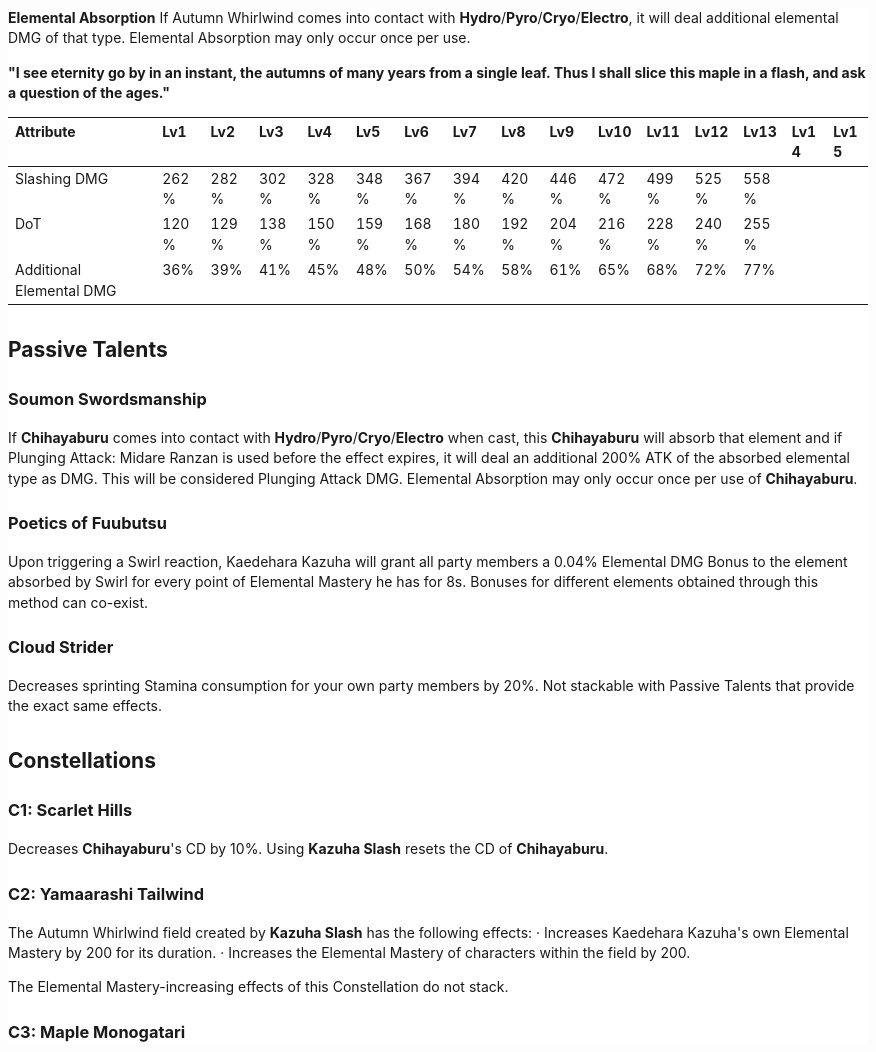 **Elemental Absorption**
If Autumn Whirlwind comes into contact with **Hydro**/**Pyro**/**Cryo**/**Electro**, it will deal additional elemental DMG of that type.
Elemental Absorption may only occur once per use.

**"I see eternity go by in an instant, the autumns of many years from a single leaf. Thus I shall slice this maple in a flash, and ask a question of the ages."**

| Attribute | Lv1 | Lv2 | Lv3 | Lv4 | Lv5 | Lv6 | Lv7 | Lv8 | Lv9 | Lv10 | Lv11 | Lv12 | Lv13 | Lv14 | Lv15 |
| :--- | :--- | :--- | :--- | :--- | :--- | :--- | :--- | :--- | :--- | :--- | :--- | :--- | :--- | :--- | :--- |
| Slashing DMG | 262% | 282% | 302% | 328% | 348% | 367% | 394% | 420% | 446% | 472% | 499% | 525% | 558% |
| DoT | 120% | 129% | 138% | 150% | 159% | 168% | 180% | 192% | 204% | 216% | 228% | 240% | 255% |
| Additional Elemental DMG | 36% | 39% | 41% | 45% | 48% | 50% | 54% | 58% | 61% | 65% | 68% | 72% | 77% |

## Passive Talents

### Soumon Swordsmanship

If **Chihayaburu** comes into contact with **Hydro**/**Pyro**/**Cryo**/**Electro** when cast, this **Chihayaburu** will absorb that element and if Plunging Attack: Midare Ranzan is used before the effect expires, it will deal an additional 200% ATK of the absorbed elemental type as DMG. This will be considered Plunging Attack DMG.
Elemental Absorption may only occur once per use of **Chihayaburu**.

### Poetics of Fuubutsu

Upon triggering a Swirl reaction, Kaedehara Kazuha will grant all party members a 0.04% Elemental DMG Bonus to the element absorbed by Swirl for every point of Elemental Mastery he has for 8s. Bonuses for different elements obtained through this method can co-exist.

### Cloud Strider

Decreases sprinting Stamina consumption for your own party members by 20%.
Not stackable with Passive Talents that provide the exact same effects.

## Constellations

### C1: Scarlet Hills

Decreases **Chihayaburu**'s CD by 10%.
Using **Kazuha Slash** resets the CD of **Chihayaburu**.

### C2: Yamaarashi Tailwind

The Autumn Whirlwind field created by **Kazuha Slash** has the following effects:
· Increases Kaedehara Kazuha's own Elemental Mastery by 200 for its duration.
· Increases the Elemental Mastery of characters within the field by 200.

The Elemental Mastery-increasing effects of this Constellation do not stack.

### C3: Maple Monogatari

